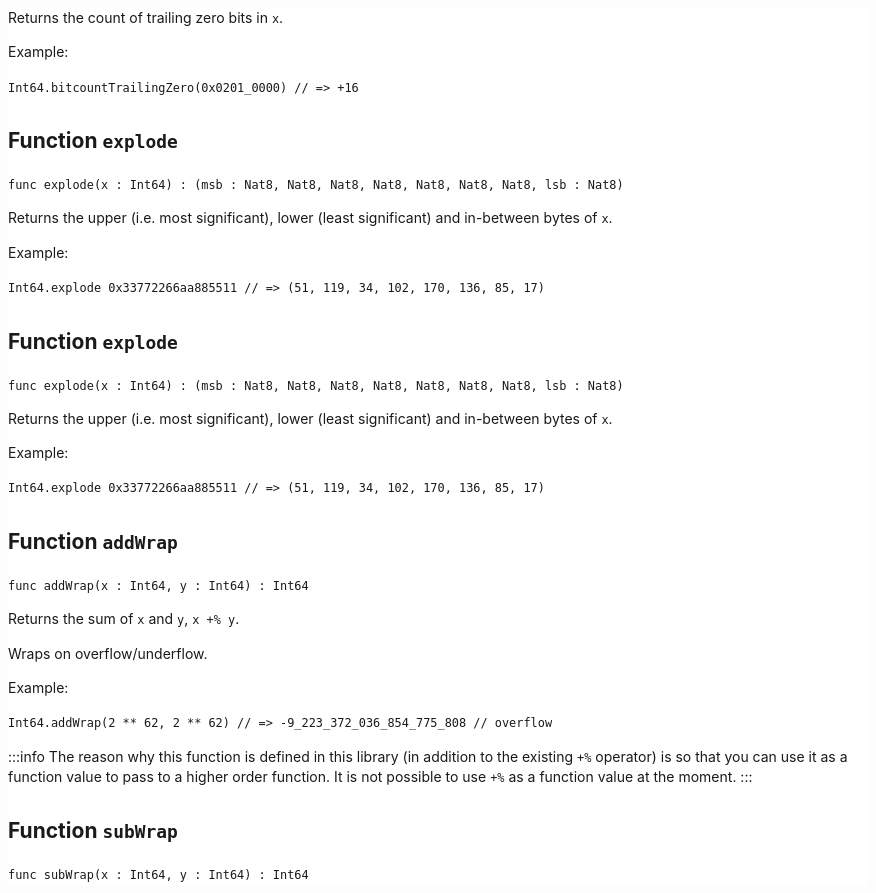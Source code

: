  Returns the count of trailing zero bits in `x`.

 Example:
 ```motoko include=import
 Int64.bitcountTrailingZero(0x0201_0000) // => +16
 ```

## Function `explode`
``` motoko no-repl
func explode(x : Int64) : (msb : Nat8, Nat8, Nat8, Nat8, Nat8, Nat8, Nat8, lsb : Nat8)
```

Returns the upper (i.e. most significant), lower (least significant)
and in-between bytes of `x`.

Example:
```motoko include=import
Int64.explode 0x33772266aa885511 // => (51, 119, 34, 102, 170, 136, 85, 17)
```

## Function `explode`
``` motoko no-repl
func explode(x : Int64) : (msb : Nat8, Nat8, Nat8, Nat8, Nat8, Nat8, Nat8, lsb : Nat8)
```

Returns the upper (i.e. most significant), lower (least significant)
and in-between bytes of `x`.

Example:
```motoko include=import
Int64.explode 0x33772266aa885511 // => (51, 119, 34, 102, 170, 136, 85, 17)
```

## Function `addWrap`
``` motoko no-repl
func addWrap(x : Int64, y : Int64) : Int64
```

Returns the sum of `x` and `y`, `x +% y`.

Wraps on overflow/underflow.

Example:
```motoko include=import
Int64.addWrap(2 ** 62, 2 ** 62) // => -9_223_372_036_854_775_808 // overflow
```

:::info 
The reason why this function is defined in this library (in addition
to the existing `+%` operator) is so that you can use it as a function
value to pass to a higher order function. It is not possible to use `+%`
as a function value at the moment.
:::

## Function `subWrap`
``` motoko no-repl
func subWrap(x : Int64, y : Int64) : Int64
```
